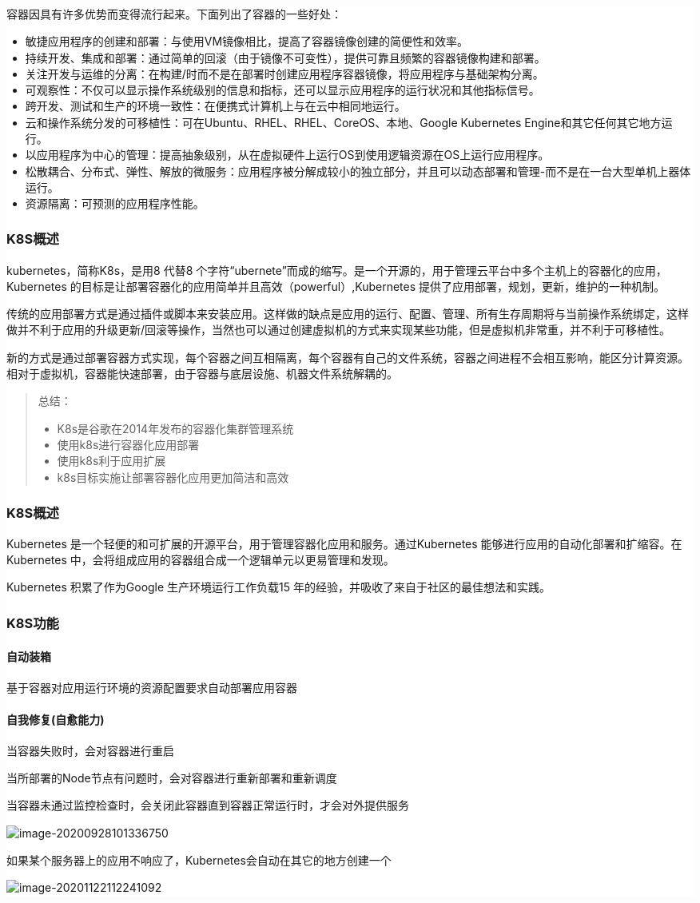 容器因具有许多优势而变得流行起来。下面列出了容器的一些好处：

- 敏捷应用程序的创建和部署：与使用VM镜像相比，提高了容器镜像创建的简便性和效率。
- 持续开发、集成和部署：通过简单的回滚（由于镜像不可变性），提供可靠且频繁的容器镜像构建和部署。
- 关注开发与运维的分离：在构建/时而不是在部署时创建应用程序容器镜像，将应用程序与基础架构分离。
- 可观察性：不仅可以显示操作系统级别的信息和指标，还可以显示应用程序的运行状况和其他指标信号。
- 跨开发、测试和生产的环境一致性：在便携式计算机上与在云中相同地运行。
- 云和操作系统分发的可移植性：可在Ubuntu、RHEL、RHEL、CoreOS、本地、Google Kubernetes Engine和其它任何其它地方运行。
- 以应用程序为中心的管理：提高抽象级别，从在虚拟硬件上运行OS到使用逻辑资源在OS上运行应用程序。
- 松散耦合、分布式、弹性、解放的微服务：应用程序被分解成较小的独立部分，并且可以动态部署和管理-而不是在一台大型单机上器体运行。
- 资源隔离：可预测的应用程序性能。

### K8S概述

kubernetes，简称K8s，是用8 代替8 个字符“ubernete”而成的缩写。是一个开源的，用于管理云平台中多个主机上的容器化的应用，Kubernetes 的目标是让部署容器化的应用简单并且高效（powerful）,Kubernetes 提供了应用部署，规划，更新，维护的一种机制。

传统的应用部署方式是通过插件或脚本来安装应用。这样做的缺点是应用的运行、配置、管理、所有生存周期将与当前操作系统绑定，这样做并不利于应用的升级更新/回滚等操作，当然也可以通过创建虚拟机的方式来实现某些功能，但是虚拟机非常重，并不利于可移植性。

新的方式是通过部署容器方式实现，每个容器之间互相隔离，每个容器有自己的文件系统，容器之间进程不会相互影响，能区分计算资源。相对于虚拟机，容器能快速部署，由于容器与底层设施、机器文件系统解耦的。

> 总结：
>
> - K8s是谷歌在2014年发布的容器化集群管理系统
> - 使用k8s进行容器化应用部署
> - 使用k8s利于应用扩展
> - k8s目标实施让部署容器化应用更加简洁和高效

### K8S概述

Kubernetes 是一个轻便的和可扩展的开源平台，用于管理容器化应用和服务。通过Kubernetes 能够进行应用的自动化部署和扩缩容。在Kubernetes 中，会将组成应用的容器组合成一个逻辑单元以更易管理和发现。

Kubernetes 积累了作为Google 生产环境运行工作负载15 年的经验，并吸收了来自于社区的最佳想法和实践。

### K8S功能

#### 自动装箱

基于容器对应用运行环境的资源配置要求自动部署应用容器

#### 自我修复(自愈能力)

当容器失败时，会对容器进行重启

当所部署的Node节点有问题时，会对容器进行重新部署和重新调度

当容器未通过监控检查时，会关闭此容器直到容器正常运行时，才会对外提供服务

![image-20200928101336750](images/image-20200928101336750.png)

如果某个服务器上的应用不响应了，Kubernetes会自动在其它的地方创建一个

![image-20201122112241092](images/image-20201122112241092.png)
